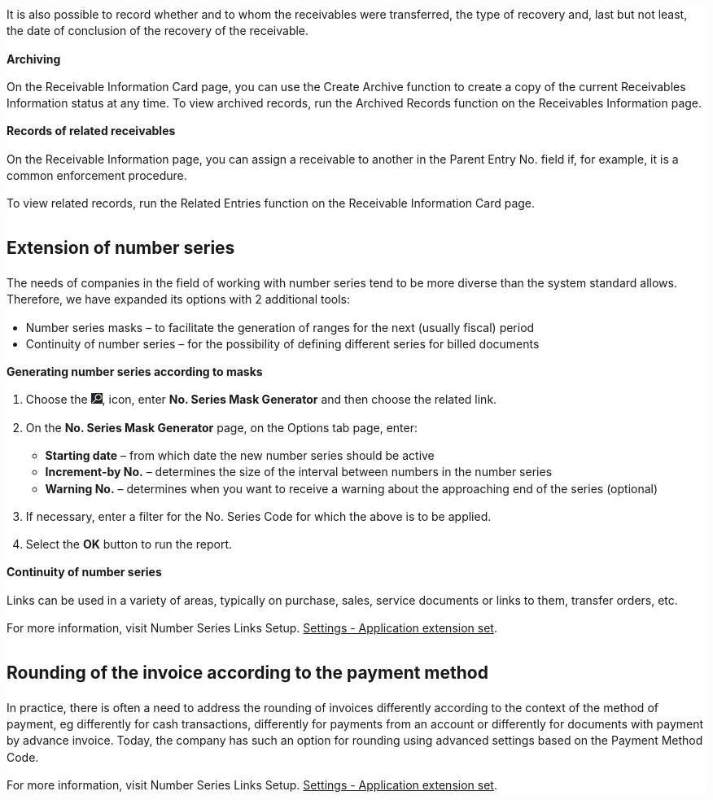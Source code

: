 It is also possible to record whether and to whom the receivables were transferred, the type of recovery and, last but not least, the date of conclusion of the recovery of the receivable.

**Archiving**

On the Receivable Information Card page, you can use the Create Archive function to create a copy of the current Receivables Information status at any time. To view archived records, run the Archived Records function on the Receivables Information page.

**Records of related receivables**

On the Receivable Information page, you can assign a receivable to another in the Parent Entry No. field if, for example, it is a common enforcement procedure.

To view related records, run the Related Entries function on the Receivable Information Card page.

## Extension of number series

The needs of companies in the field of working with number series tend to be more diverse than the system standard allows. Therefore, we have expanded its options with 2 additional tools:

- Number series masks – to facilitate the generation of ranges for the next (usually fiscal) period
- Continuity of number series – for the possibility of defining different series for billed documents

**Generating number series according to masks**

1. Choose the ![Lightbulb that opens the Tell Me feature.](media/ui-search/search_small.png "Tell me what you want to do"), icon, enter **No. Series Mask Generator** and then choose the related link.
2. On the **No. Series Mask Generator** page, on the Options tab page, enter:

   - **Starting date** – from which date the new number series should be active
   - **Increment-by No.** – determines the size of the interval between numbers in the number series
   - **Warning No.** – determines when you want to receive a warning about the approaching end of the series (optional)
3. If necessary, enter a filter for the No. Series Code for which the above is to be applied.
4. Select the **OK** button to run the report.

**Continuity of number series**

Links can be used in a variety of areas, typically on purchase, sales, service documents or links to them, transfer orders, etc.

For more information, visit Number Series Links Setup. [Settings - Application extension set](controling-basic-setup.md).


## Rounding of the invoice according to the payment method

In practice, there is often a need to address the rounding of invoices differently according to the context of the method of payment, eg differently for cash transactions, differently for payments from an account or differently for documents with payment by advance invoice. Today, the company has such an option for rounding using advanced settings based on the Payment Method Code.

For more information, visit Number Series Links Setup. [Settings - Application extension set](controling-basic-setup.md).
